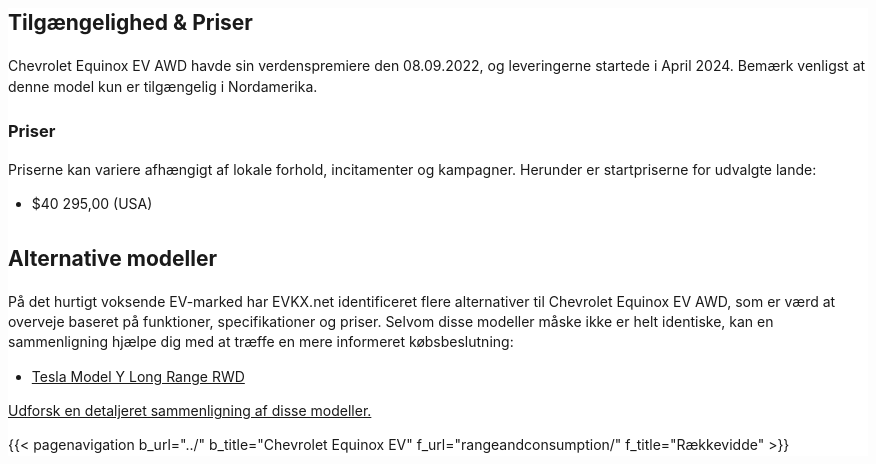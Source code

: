 ## Tilgængelighed & Priser

Chevrolet Equinox EV AWD havde sin verdenspremiere den 08.09.2022, og leveringerne startede i April 2024. Bemærk venligst at denne model kun er tilgængelig i Nordamerika.

### Priser

Priserne kan variere afhængigt af lokale forhold, incitamenter og kampagner. Herunder er startpriserne for udvalgte lande:

- $40 295,00 (USA)

## Alternative modeller

På det hurtigt voksende EV-marked har EVKX.net identificeret flere alternativer til Chevrolet Equinox EV AWD, som er værd at overveje baseret på funktioner, specifikationer og priser. Selvom disse modeller måske ikke er helt identiske, kan en sammenligning hjælpe dig med at træffe en mere informeret købsbeslutning:

- [Tesla Model Y Long Range RWD](/nb-NO/models/tesla/model_y/model_y_long_range_rwd/)

<a href="https://db.evkx.net/evcompare?evs=3ed2cf%2c98b6e9" target="_blank">Udforsk en detaljeret sammenligning af disse modeller.</a>

{{< pagenavigation b_url="../" b_title="Chevrolet Equinox EV" f_url="rangeandconsumption/" f_title="Rækkevidde" >}}
